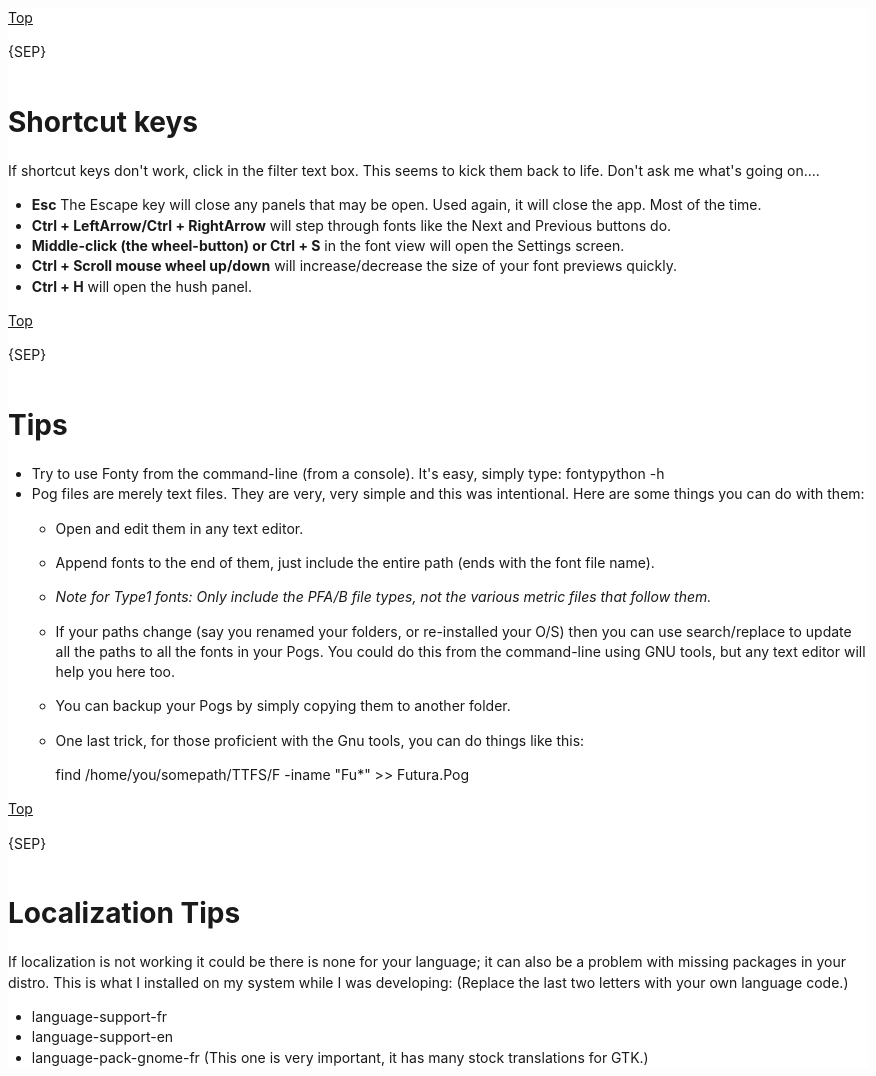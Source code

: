 [Top](#top)

{SEP}

<a name="shortcuts"></a>
Shortcut keys
====
If shortcut keys don't work, click in the filter text box. This seems to kick them back to life. Don't ask me what's going on....

* **Esc** The Escape key will close any panels that may be open. Used again, it will close the app. 
  Most of the time.
* **Ctrl + LeftArrow/Ctrl + RightArrow** will step through fonts like the Next and Previous buttons do.
* **Middle-click (the wheel-button) or Ctrl + S** in the font view will open the Settings screen.
* **Ctrl + Scroll mouse wheel up/down** will increase/decrease the size of your font previews quickly.
* **Ctrl + H** will open the hush panel.


[Top](#top)

{SEP}

<a name="tips"></a>
Tips
===

* Try to use Fonty from the command-line (from a console). It's easy, simply type:
   fontypython -h
* Pog files are merely text files. They are very, very simple and this was intentional. Here are some things you can do with them:
   * Open and edit them in any text editor.
   * Append fonts to the end of them, just include the entire path (ends with the font file name).
   * *Note for Type1 fonts: Only include the PFA/B file types, not the various metric files that 
     follow them.*
   * If your paths change (say you renamed your folders, or re-installed your O/S) then you can use 
     search/replace to update all the paths to all the fonts in your Pogs. You could do this from 
     the command-line using GNU tools, but any text editor will help you here too.
   * You can backup your Pogs by simply copying them to another folder.
   * One last trick, for those proficient with the Gnu tools, you can do things like this:

        find /home/you/somepath/TTFS/F -iname "Fu*" >> Futura.Pog


[Top](#top)

{SEP}

<a name="l10n"></a>
Localization Tips
==

If localization is not working it could be there is none for your language; it can also be a
problem with missing packages in your distro. This is what I installed on my system while I 
was developing: (Replace the last two letters with your own language code.)

* language-support-fr
* language-support-en
* language-pack-gnome-fr (This one is very important, it has many stock translations for GTK.)

